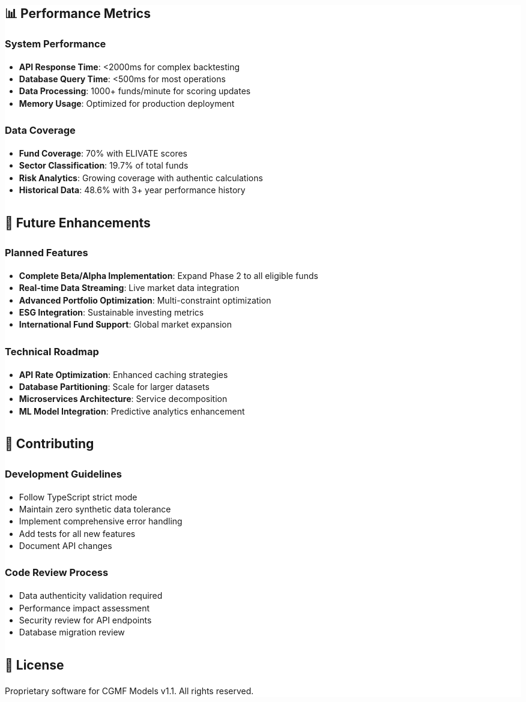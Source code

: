 ## 📊 Performance Metrics

### System Performance
- **API Response Time**: <2000ms for complex backtesting
- **Database Query Time**: <500ms for most operations
- **Data Processing**: 1000+ funds/minute for scoring updates
- **Memory Usage**: Optimized for production deployment

### Data Coverage
- **Fund Coverage**: 70% with ELIVATE scores
- **Sector Classification**: 19.7% of total funds
- **Risk Analytics**: Growing coverage with authentic calculations
- **Historical Data**: 48.6% with 3+ year performance history

## 🔮 Future Enhancements

### Planned Features
- **Complete Beta/Alpha Implementation**: Expand Phase 2 to all eligible funds
- **Real-time Data Streaming**: Live market data integration
- **Advanced Portfolio Optimization**: Multi-constraint optimization
- **ESG Integration**: Sustainable investing metrics
- **International Fund Support**: Global market expansion

### Technical Roadmap
- **API Rate Optimization**: Enhanced caching strategies
- **Database Partitioning**: Scale for larger datasets
- **Microservices Architecture**: Service decomposition
- **ML Model Integration**: Predictive analytics enhancement

## 🤝 Contributing

### Development Guidelines
- Follow TypeScript strict mode
- Maintain zero synthetic data tolerance
- Implement comprehensive error handling
- Add tests for all new features
- Document API changes

### Code Review Process
- Data authenticity validation required
- Performance impact assessment
- Security review for API endpoints
- Database migration review

## 📝 License

Proprietary software for CGMF Models v1.1. All rights reserved.
